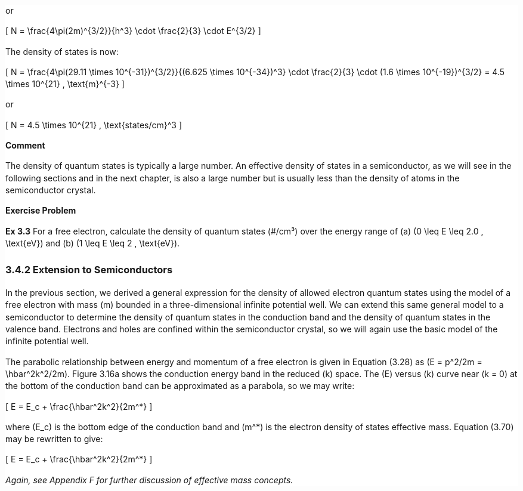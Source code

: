 or

\[
N = \frac{4\pi(2m)^{3/2}}{h^3} \cdot \frac{2}{3} \cdot E^{3/2}
\]

The density of states is now:

\[
N = \frac{4\pi(29.11 \times 10^{-31})^{3/2}}{(6.625 \times 10^{-34})^3} \cdot \frac{2}{3} \cdot (1.6 \times 10^{-19})^{3/2} = 4.5 \times 10^{21} \, \text{m}^{-3}
\]

or

\[
N = 4.5 \times 10^{21} \, \text{states/cm}^3
\]

**Comment**

The density of quantum states is typically a large number. An effective density of states in a semiconductor, as we will see in the following sections and in the next chapter, is also a large number but is usually less than the density of atoms in the semiconductor crystal.

**Exercise Problem**

**Ex 3.3** For a free electron, calculate the density of quantum states (#/cm³) over the energy range of (a) \(0 \leq E \leq 2.0 \, \text{eV}\) and (b) \(1 \leq E \leq 2 \, \text{eV}\).

### 3.4.2 Extension to Semiconductors

In the previous section, we derived a general expression for the density of allowed electron quantum states using the model of a free electron with mass \(m\) bounded in a three-dimensional infinite potential well. We can extend this same general model to a semiconductor to determine the density of quantum states in the conduction band and the density of quantum states in the valence band. Electrons and holes are confined within the semiconductor crystal, so we will again use the basic model of the infinite potential well.

The parabolic relationship between energy and momentum of a free electron is given in Equation (3.28) as \(E = p^2/2m = \hbar^2k^2/2m\). Figure 3.16a shows the conduction energy band in the reduced \(k\) space. The \(E\) versus \(k\) curve near \(k = 0\) at the bottom of the conduction band can be approximated as a parabola, so we may write:

\[
E = E_c + \frac{\hbar^2k^2}{2m^*}
\]

where \(E_c\) is the bottom edge of the conduction band and \(m^*\) is the electron density of states effective mass. Equation (3.70) may be rewritten to give:

\[
E = E_c + \frac{\hbar^2k^2}{2m^*}
\]


*Again, see Appendix F for further discussion of effective mass concepts.*
